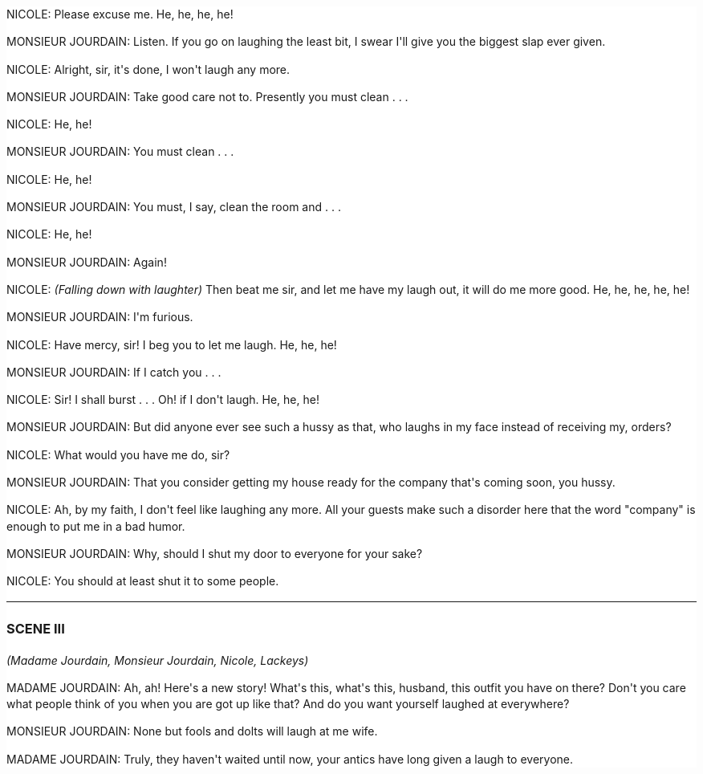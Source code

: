 NICOLE: Please excuse me. He, he, he, he! 

MONSIEUR JOURDAIN: Listen. If you go on laughing the least bit, I swear I'll give you the biggest slap ever given. 

NICOLE: Alright, sir, it's done, I won't laugh any more. 

MONSIEUR JOURDAIN: Take good care not to. Presently you must clean . . . 

NICOLE: He, he! 

MONSIEUR JOURDAIN: You must clean . . . 

NICOLE: He, he! 

MONSIEUR JOURDAIN: You must, I say, clean the room and . . . 

NICOLE: He, he! 

MONSIEUR JOURDAIN: Again! 

NICOLE: _(Falling down with laughter)_ Then beat me sir, and let me have my laugh out, it will do me more good. He, he, he, he, he! 

MONSIEUR JOURDAIN: I'm furious. 

NICOLE: Have mercy, sir! I beg you to let me laugh. He, he, he! 

MONSIEUR JOURDAIN: If I catch you . . . 

NICOLE: Sir! I shall burst . . . Oh! if I don't laugh. He, he, he! 

MONSIEUR JOURDAIN: But did anyone ever see such a hussy as that, who laughs in my face instead of receiving my, orders? 

NICOLE: What would you have me do, sir? 

MONSIEUR JOURDAIN: That you consider getting my house ready for the company that's coming soon, you hussy. 

NICOLE: Ah, by my faith, I don't feel like laughing any more. All your guests make such a disorder here that the word "company" is enough to put me in a bad humor. 

MONSIEUR JOURDAIN: Why, should I shut my door to everyone for your sake? 

NICOLE: You should at least shut it to some people. 

---

### SCENE III 

_(Madame Jourdain, Monsieur Jourdain, Nicole, Lackeys)_

MADAME JOURDAIN: Ah, ah! Here's a new story! What's this, what's this, husband, this outfit you have on there? Don't you care what people think of you when you are got up like that? And do you want yourself laughed at everywhere? 

MONSIEUR JOURDAIN: None but fools and dolts will laugh at me wife. 

MADAME JOURDAIN: Truly, they haven't waited until now, your antics have long given a laugh to everyone. 
